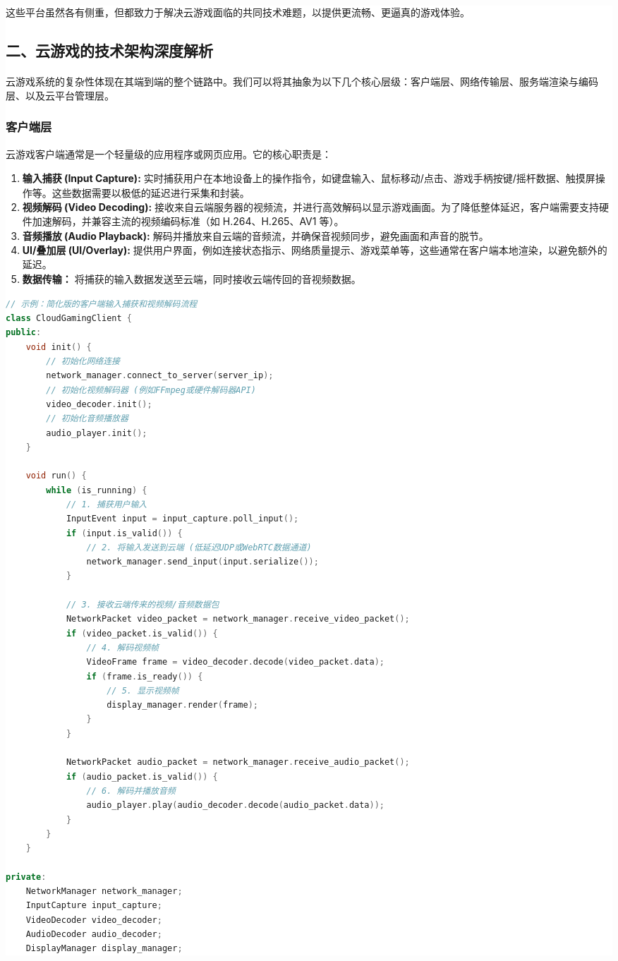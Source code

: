 这些平台虽然各有侧重，但都致力于解决云游戏面临的共同技术难题，以提供更流畅、更逼真的游戏体验。

## 二、云游戏的技术架构深度解析

云游戏系统的复杂性体现在其端到端的整个链路中。我们可以将其抽象为以下几个核心层级：客户端层、网络传输层、服务端渲染与编码层、以及云平台管理层。

### 客户端层

云游戏客户端通常是一个轻量级的应用程序或网页应用。它的核心职责是：
1.  **输入捕获 (Input Capture):** 实时捕获用户在本地设备上的操作指令，如键盘输入、鼠标移动/点击、游戏手柄按键/摇杆数据、触摸屏操作等。这些数据需要以极低的延迟进行采集和封装。
2.  **视频解码 (Video Decoding):** 接收来自云端服务器的视频流，并进行高效解码以显示游戏画面。为了降低整体延迟，客户端需要支持硬件加速解码，并兼容主流的视频编码标准（如 H.264、H.265、AV1 等）。
3.  **音频播放 (Audio Playback):** 解码并播放来自云端的音频流，并确保音视频同步，避免画面和声音的脱节。
4.  **UI/叠加层 (UI/Overlay):** 提供用户界面，例如连接状态指示、网络质量提示、游戏菜单等，这些通常在客户端本地渲染，以避免额外的延迟。
5.  **数据传输：** 将捕获的输入数据发送至云端，同时接收云端传回的音视频数据。

```cpp
// 示例：简化版的客户端输入捕获和视频解码流程
class CloudGamingClient {
public:
    void init() {
        // 初始化网络连接
        network_manager.connect_to_server(server_ip);
        // 初始化视频解码器 (例如FFmpeg或硬件解码器API)
        video_decoder.init();
        // 初始化音频播放器
        audio_player.init();
    }

    void run() {
        while (is_running) {
            // 1. 捕获用户输入
            InputEvent input = input_capture.poll_input();
            if (input.is_valid()) {
                // 2. 将输入发送到云端 (低延迟UDP或WebRTC数据通道)
                network_manager.send_input(input.serialize());
            }

            // 3. 接收云端传来的视频/音频数据包
            NetworkPacket video_packet = network_manager.receive_video_packet();
            if (video_packet.is_valid()) {
                // 4. 解码视频帧
                VideoFrame frame = video_decoder.decode(video_packet.data);
                if (frame.is_ready()) {
                    // 5. 显示视频帧
                    display_manager.render(frame);
                }
            }

            NetworkPacket audio_packet = network_manager.receive_audio_packet();
            if (audio_packet.is_valid()) {
                // 6. 解码并播放音频
                audio_player.play(audio_decoder.decode(audio_packet.data));
            }
        }
    }

private:
    NetworkManager network_manager;
    InputCapture input_capture;
    VideoDecoder video_decoder;
    AudioDecoder audio_decoder;
    DisplayManager display_manager;
```